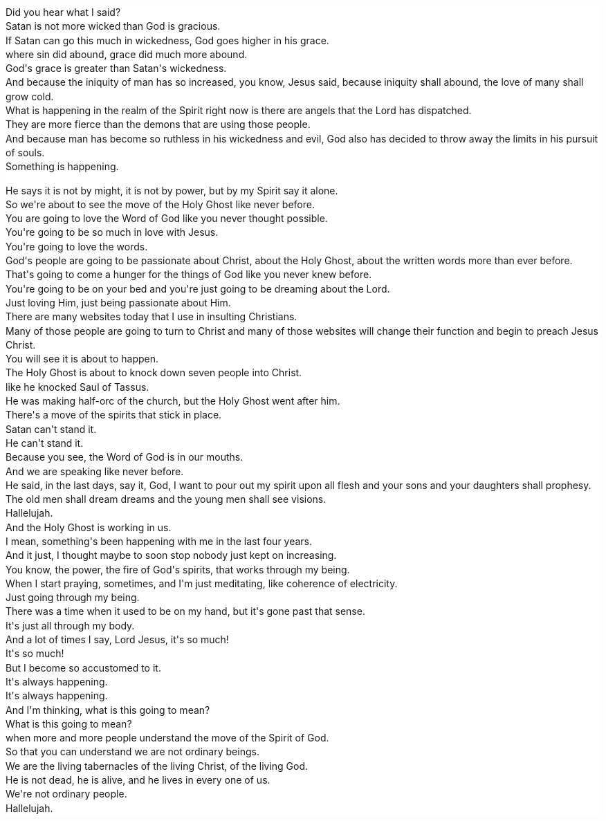 

  
Did you hear what I said?  
Satan is not more wicked than God is gracious.  
If Satan can go this much in wickedness, God goes higher in his grace.  
 where sin did abound, grace did much more abound.  
God's grace is greater than Satan's wickedness.  
And because the iniquity of man has so increased, you know, Jesus said, because iniquity shall abound, the love of many shall grow cold.  
What is happening in the realm of the Spirit right now is there are angels that the Lord has dispatched.  
 They are more fierce than the demons that are using those people.  
And because man has become so ruthless in his wickedness and evil, God also has decided to throw away the limits in his pursuit of souls.  
Something is happening.  


  
 He says it is not by might, it is not by power, but by my Spirit say it alone.  
So we're about to see the move of the Holy Ghost like never before.  
You are going to love the Word of God like you never thought possible.  
You're going to be so much in love with Jesus.  
 You're going to love the words.  
God's people are going to be passionate about Christ, about the Holy Ghost, about the written words more than ever before.  
That's going to come a hunger for the things of God like you never knew before.  
 You're going to be on your bed and you're just going to be dreaming about the Lord.  
Just loving Him, just being passionate about Him.  
There are many websites today that I use in insulting Christians.  
Many of those people are going to turn to Christ and many of those websites will change their function and begin to preach Jesus Christ.  
You will see it is about to happen.  
The Holy Ghost is about to knock down seven people into Christ.  
 like he knocked Saul of Tassus.  
He was making half-orc of the church, but the Holy Ghost went after him.  
 There's a move of the spirits that stick in place.  
Satan can't stand it.  
He can't stand it.  
Because you see, the Word of God is in our mouths.  
And we are speaking like never before.  
He said, in the last days, say it, God, I want to pour out my spirit upon all flesh and your sons and your daughters shall prophesy.  
The old men shall dream dreams and the young men shall see visions.  
Hallelujah.  
And the Holy Ghost is working in us.  
 I mean, something's been happening with me in the last four years.  
And it just, I thought maybe to soon stop nobody just kept on increasing.  
You know, the power, the fire of God's spirits, that works through my being.  
When I start praying, sometimes, and I'm just meditating, like coherence of electricity.  
Just going through my being.  
 There was a time when it used to be on my hand, but it's gone past that sense.  
It's just all through my body.  
And a lot of times I say, Lord Jesus, it's so much!  
It's so much!  
But I become so accustomed to it.  
It's always happening.  
It's always happening.  
And I'm thinking, what is this going to mean?  
What is this going to mean?  
 when more and more people understand the move of the Spirit of God.  
So that you can understand we are not ordinary beings.  
We are the living tabernacles of the living Christ, of the living God.  
He is not dead, he is alive, and he lives in every one of us.  
We're not ordinary people.  
Hallelujah.  